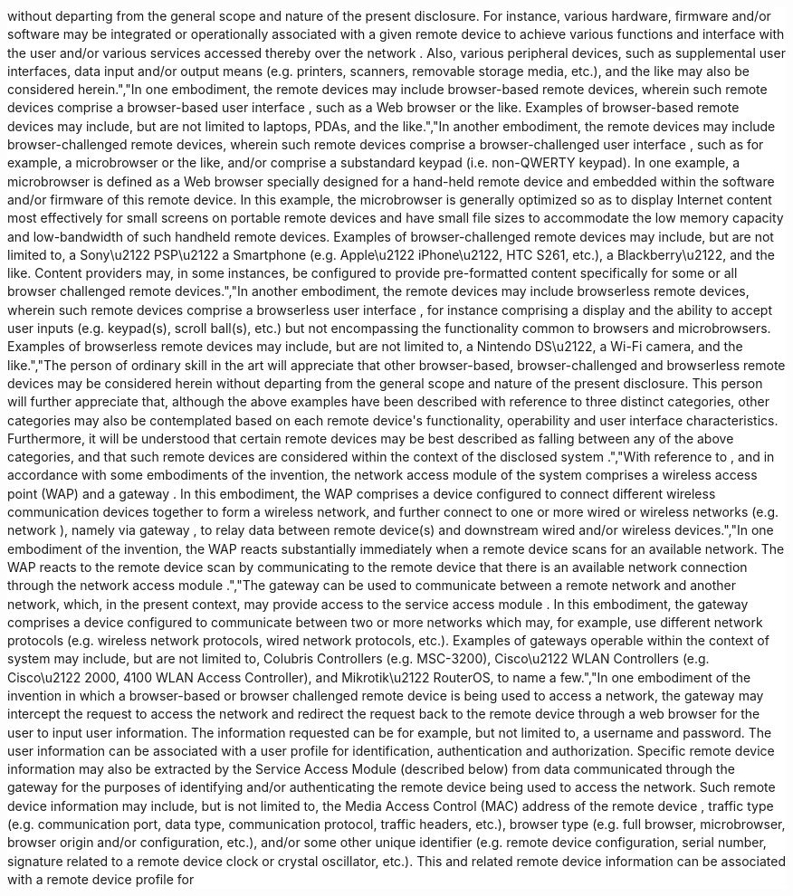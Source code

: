 without departing from the general scope and nature of the present disclosure. For instance, various hardware, firmware and\/or software may be integrated or operationally associated with a given remote device  to achieve various functions and interface with the user and\/or various services accessed thereby over the network . Also, various peripheral devices, such as supplemental user interfaces, data input and\/or output means (e.g. printers, scanners, removable storage media, etc.), and the like may also be considered herein.","In one embodiment, the remote devices  may include browser-based remote devices, wherein such remote devices comprise a browser-based user interface , such as a Web browser or the like. Examples of browser-based remote devices may include, but are not limited to laptops, PDAs, and the like.","In another embodiment, the remote devices  may include browser-challenged remote devices, wherein such remote devices comprise a browser-challenged user interface , such as for example, a microbrowser or the like, and\/or comprise a substandard keypad (i.e. non-QWERTY keypad). In one example, a microbrowser is defined as a Web browser specially designed for a hand-held remote device and embedded within the software and\/or firmware of this remote device. In this example, the microbrowser is generally optimized so as to display Internet content most effectively for small screens on portable remote devices and have small file sizes to accommodate the low memory capacity and low-bandwidth of such handheld remote devices. Examples of browser-challenged remote devices may include, but are not limited to, a Sony\u2122 PSP\u2122 a Smartphone (e.g. Apple\u2122 iPhone\u2122, HTC S261, etc.), a Blackberry\u2122, and the like. Content providers may, in some instances, be configured to provide pre-formatted content specifically for some or all browser challenged remote devices.","In another embodiment, the remote devices  may include browserless remote devices, wherein such remote devices comprise a browserless user interface , for instance comprising a display and the ability to accept user inputs (e.g. keypad(s), scroll ball(s), etc.) but not encompassing the functionality common to browsers and microbrowsers. Examples of browserless remote devices may include, but are not limited to, a Nintendo DS\u2122, a Wi-Fi camera, and the like.","The person of ordinary skill in the art will appreciate that other browser-based, browser-challenged and browserless remote devices may be considered herein without departing from the general scope and nature of the present disclosure. This person will further appreciate that, although the above examples have been described with reference to three distinct categories, other categories may also be contemplated based on each remote device's functionality, operability and user interface characteristics. Furthermore, it will be understood that certain remote devices may be best described as falling between any of the above categories, and that such remote devices are considered within the context of the disclosed system .","With reference to , and in accordance with some embodiments of the invention, the network access module  of the system  comprises a wireless access point (WAP)  and a gateway . In this embodiment, the WAP  comprises a device configured to connect different wireless communication devices together to form a wireless network, and further connect to one or more wired or wireless networks (e.g. network ), namely via gateway , to relay data between remote device(s)  and downstream wired and\/or wireless devices.","In one embodiment of the invention, the WAP  reacts substantially immediately when a remote device  scans for an available network. The WAP  reacts to the remote device scan by communicating to the remote device  that there is an available network connection through the network access module .","The gateway  can be used to communicate between a remote network and another network, which, in the present context, may provide access to the service access module . In this embodiment, the gateway  comprises a device configured to communicate between two or more networks which may, for example, use different network protocols (e.g. wireless network protocols, wired network protocols, etc.). Examples of gateways  operable within the context of system  may include, but are not limited to, Colubris Controllers (e.g. MSC-3200), Cisco\u2122 WLAN Controllers (e.g. Cisco\u2122 2000, 4100 WLAN Access Controller), and Mikrotik\u2122 RouterOS, to name a few.","In one embodiment of the invention in which a browser-based or browser challenged remote device is being used to access a network, the gateway  may intercept the request to access the network  and redirect the request back to the remote device  through a web browser for the user to input user information. The information requested can be for example, but not limited to, a username and password. The user information can be associated with a user profile for identification, authentication and authorization. Specific remote device information may also be extracted by the Service Access Module  (described below) from data communicated through the gateway  for the purposes of identifying and\/or authenticating the remote device being used to access the network. Such remote device information may include, but is not limited to, the Media Access Control (MAC) address of the remote device , traffic type (e.g. communication port, data type, communication protocol, traffic headers, etc.), browser type (e.g. full browser, microbrowser, browser origin and\/or configuration, etc.), and\/or some other unique identifier (e.g. remote device configuration, serial number, signature related to a remote device clock or crystal oscillator, etc.). This and related remote device information can be associated with a remote device profile for